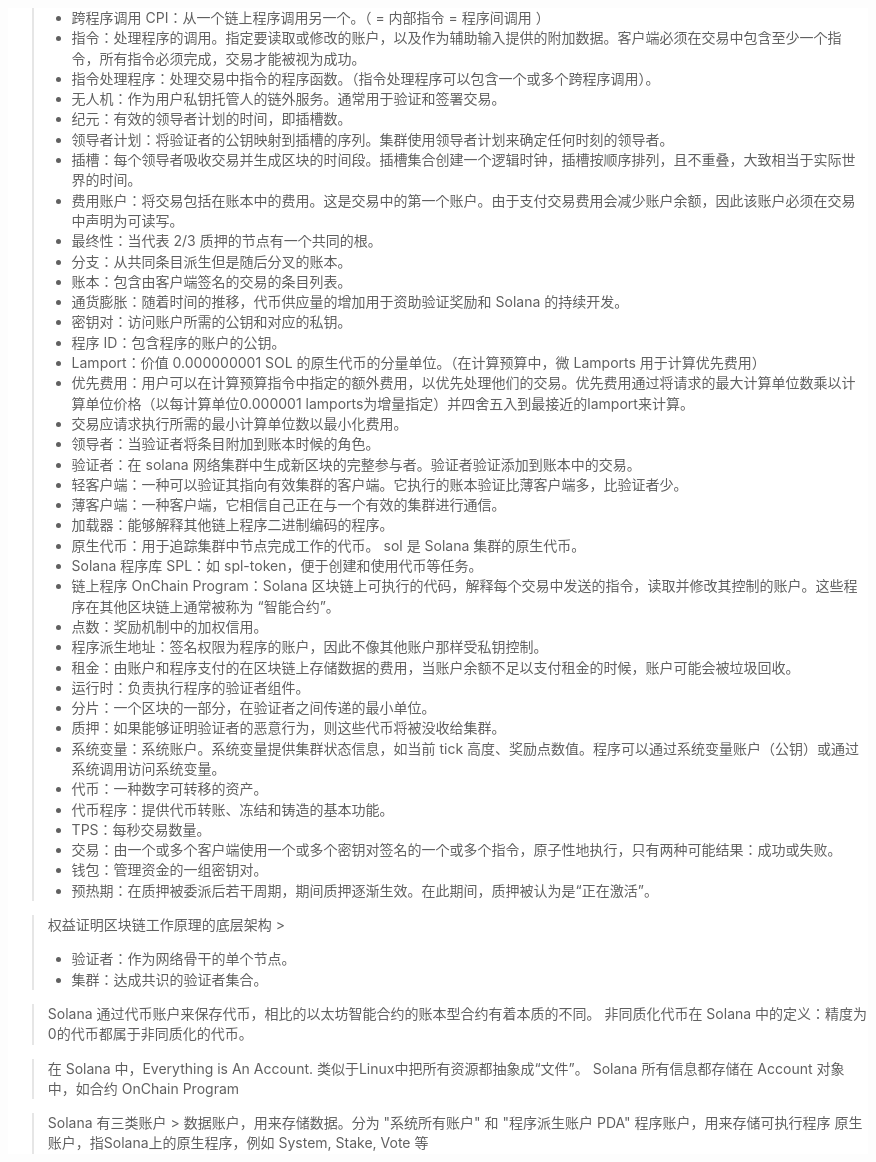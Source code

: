 > - 跨程序调用 CPI：从一个链上程序调用另一个。（ = 内部指令 = 程序间调用 ）
> - 指令：处理程序的调用。指定要读取或修改的账户，以及作为辅助输入提供的附加数据。客户端必须在交易中包含至少一个指令，所有指令必须完成，交易才能被视为成功。
> - 指令处理程序：处理交易中指令的程序函数。（指令处理程序可以包含一个或多个跨程序调用）。
> - 无人机：作为用户私钥托管人的链外服务。通常用于验证和签署交易。
> - 纪元：有效的领导者计划的时间，即插槽数。
> - 领导者计划：将验证者的公钥映射到插槽的序列。集群使用领导者计划来确定任何时刻的领导者。
> - 插槽：每个领导者吸收交易并生成区块的时间段。插槽集合创建一个逻辑时钟，插槽按顺序排列，且不重叠，大致相当于实际世界的时间。
> - 费用账户：将交易包括在账本中的费用。这是交易中的第一个账户。由于支付交易费用会减少账户余额，因此该账户必须在交易中声明为可读写。
> - 最终性：当代表 2/3 质押的节点有一个共同的根。
> - 分支：从共同条目派生但是随后分叉的账本。
> - 账本：包含由客户端签名的交易的条目列表。
> - 通货膨胀：随着时间的推移，代币供应量的增加用于资助验证奖励和 Solana 的持续开发。
> - 密钥对：访问账户所需的公钥和对应的私钥。
> - 程序 ID：包含程序的账户的公钥。
> - Lamport：价值 0.000000001 SOL 的原生代币的分量单位。（在计算预算中，微 Lamports 用于计算优先费用）
> - 优先费用：用户可以在计算预算指令中指定的额外费用，以优先处理他们的交易。优先费用通过将请求的最大计算单位数乘以计算单位价格（以每计算单位0.000001 lamports为增量指定）并四舍五入到最接近的lamport来计算。
> - 交易应请求执行所需的最小计算单位数以最小化费用。
> - 领导者：当验证者将条目附加到账本时候的角色。
> - 验证者：在 solana 网络集群中生成新区块的完整参与者。验证者验证添加到账本中的交易。
> - 轻客户端：一种可以验证其指向有效集群的客户端。它执行的账本验证比薄客户端多，比验证者少。
> - 薄客户端：一种客户端，它相信自己正在与一个有效的集群进行通信。
> - 加载器：能够解释其他链上程序二进制编码的程序。
> - 原生代币：用于追踪集群中节点完成工作的代币。 sol 是 Solana 集群的原生代币。
> - Solana 程序库 SPL：如 spl-token，便于创建和使用代币等任务。
> - 链上程序 OnChain Program：Solana 区块链上可执行的代码，解释每个交易中发送的指令，读取并修改其控制的账户。这些程序在其他区块链上通常被称为 “智能合约”。
> - 点数：奖励机制中的加权信用。
> - 程序派生地址：签名权限为程序的账户，因此不像其他账户那样受私钥控制。
> - 租金：由账户和程序支付的在区块链上存储数据的费用，当账户余额不足以支付租金的时候，账户可能会被垃圾回收。
> - 运行时：负责执行程序的验证者组件。
> - 分片：一个区块的一部分，在验证者之间传递的最小单位。
> - 质押：如果能够证明验证者的恶意行为，则这些代币将被没收给集群。
> - 系统变量：系统账户。系统变量提供集群状态信息，如当前 tick 高度、奖励点数值。程序可以通过系统变量账户（公钥）或通过系统调用访问系统变量。
> - 代币：一种数字可转移的资产。
> - 代币程序：提供代币转账、冻结和铸造的基本功能。
> - TPS：每秒交易数量。
> - 交易：由一个或多个客户端使用一个或多个密钥对签名的一个或多个指令，原子性地执行，只有两种可能结果：成功或失败。
> - 钱包：管理资金的一组密钥对。
> - 预热期：在质押被委派后若干周期，期间质押逐渐生效。在此期间，质押被认为是“正在激活”。

> 权益证明区块链工作原理的底层架构 >
> - 验证者：作为网络骨干的单个节点。
> - 集群：达成共识的验证者集合。

> Solana 通过代币账户来保存代币，相比的以太坊智能合约的账本型合约有着本质的不同。
> 非同质化代币在 Solana 中的定义：精度为0的代币都属于非同质化的代币。

> 在 Solana 中，Everything is An Account. 类似于Linux中把所有资源都抽象成“文件”。
> Solana 所有信息都存储在 Account 对象中，如合约 OnChain Program

> Solana 有三类账户 >
> 数据账户，用来存储数据。分为 "系统所有账户" 和 "程序派生账户 PDA"
> 程序账户，用来存储可执行程序
> 原生账户，指Solana上的原生程序，例如 System, Stake, Vote 等
